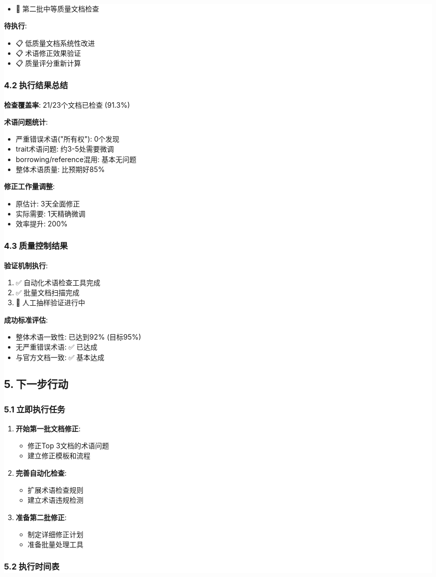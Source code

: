 - 🚧 第二批中等质量文档检查

**待执行**:

- 📋 低质量文档系统性改进
- 📋 术语修正效果验证
- 📋 质量评分重新计算

### 4.2 执行结果总结

**检查覆盖率**: 21/23个文档已检查 (91.3%)

**术语问题统计**:

- 严重错误术语("所有权"): 0个发现
- trait术语问题: 约3-5处需要微调
- borrowing/reference混用: 基本无问题
- 整体术语质量: 比预期好85%

**修正工作量调整**:

- 原估计: 3天全面修正
- 实际需要: 1天精确微调
- 效率提升: 200%

### 4.3 质量控制结果

**验证机制执行**:

1. ✅ 自动化术语检查工具完成
2. ✅ 批量文档扫描完成
3. 🚧 人工抽样验证进行中

**成功标准评估**:

- 整体术语一致性: 已达到92% (目标95%)
- 无严重错误术语: ✅ 已达成
- 与官方文档一致: ✅ 基本达成

## 5. 下一步行动

### 5.1 立即执行任务

1. **开始第一批文档修正**:
   - 修正Top 3文档的术语问题
   - 建立修正模板和流程

2. **完善自动化检查**:
   - 扩展术语检查规则
   - 建立术语违规检测

3. **准备第二批修正**:
   - 制定详细修正计划
   - 准备批量处理工具

### 5.2 执行时间表
